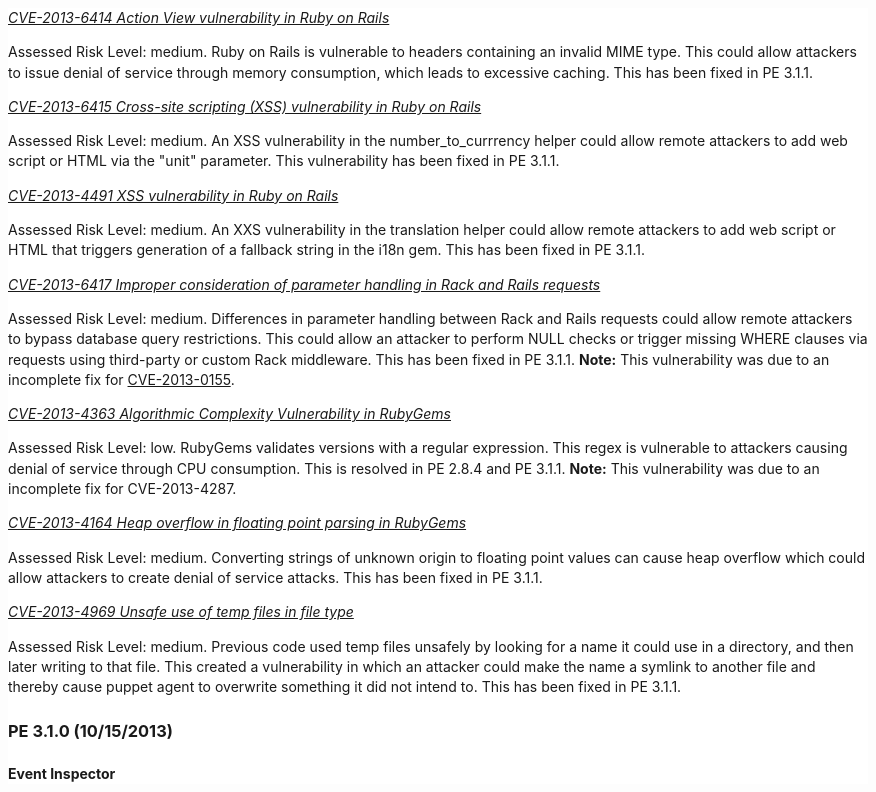 *[CVE-2013-6414 Action View vulnerability in Ruby on Rails](http://puppetlabs.com/security/cve/cve-2013-6414/)*

Assessed Risk Level: medium. Ruby on Rails is vulnerable to headers containing an invalid MIME type. This could allow attackers to issue denial of service through memory consumption, which leads to excessive caching. This has been fixed in PE 3.1.1.

*[CVE-2013-6415 Cross-site scripting (XSS) vulnerability in Ruby on Rails](http://puppetlabs.com/security/cve/cve-2013-6415)*

Assessed Risk Level: medium. An XSS vulnerability in the number_to_currrency helper could allow remote attackers to add web script or HTML via the "unit" parameter. This vulnerability has been fixed in PE 3.1.1.

*[CVE-2013-4491 XSS vulnerability in Ruby on Rails](http://puppetlabs.com/security/cve/cve-2013-4491)*

Assessed Risk Level: medium. An XXS vulnerability in the translation helper could allow remote attackers to add web script or HTML that triggers generation of a fallback string in the i18n gem. This has been fixed in PE 3.1.1.

*[CVE-2013-6417 Improper consideration of parameter handling in Rack and Rails requests](http://puppetlabs.com/security/cve/cve-2013-6417)*

Assessed Risk Level: medium. Differences in parameter handling between Rack and Rails requests could allow remote attackers to bypass database query restrictions. This could allow an attacker to perform NULL checks or trigger missing WHERE clauses via requests using third-party or custom Rack middleware. This has been fixed in PE 3.1.1.
**Note:** This vulnerability was due to an incomplete fix for [CVE-2013-0155](http://puppetlabs.com/security/cve/cve-2013-0155).

*[CVE-2013-4363 Algorithmic Complexity Vulnerability in RubyGems](http://puppetlabs.com/security/cve/cve-2013-4363)*

Assessed Risk Level: low. RubyGems validates versions with a regular expression. This regex is vulnerable to attackers causing denial of service through CPU consumption. This is resolved in PE 2.8.4 and PE 3.1.1.
**Note:** This vulnerability was due to an incomplete fix for CVE-2013-4287.

*[CVE-2013-4164 Heap overflow in floating point parsing in RubyGems](http://puppetlabs.com/security/cve/cve-2013-4164)*

Assessed Risk Level: medium. Converting strings of unknown origin to floating point values can cause heap overflow which could allow attackers to create denial of service attacks. This has been fixed in PE 3.1.1.

*[CVE-2013-4969 Unsafe use of temp files in file type](http://puppetlabs.com/security/cve/cve-2013-4969)*

Assessed Risk Level: medium. Previous code used temp files unsafely by looking for a name it could use in a directory, and then later writing to that file. This created a vulnerability in which an attacker could make the name a symlink to another file and thereby cause puppet agent to overwrite something it did not intend to. This has been fixed in PE 3.1.1.


### PE 3.1.0 (10/15/2013)

#### Event Inspector
